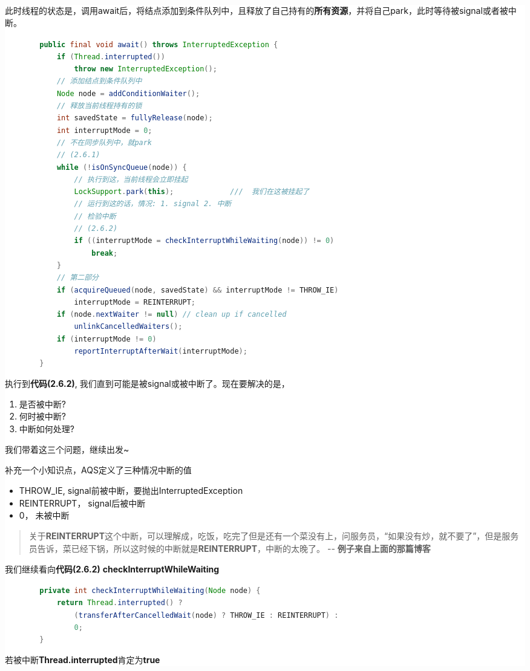 此时线程的状态是，调用await后，将结点添加到条件队列中，且释放了自己持有的**所有资源**，并将自己park，此时等待被signal或者被中断。

```java
        public final void await() throws InterruptedException {
            if (Thread.interrupted())
                throw new InterruptedException();
            // 添加结点到条件队列中
            Node node = addConditionWaiter();
            // 释放当前线程持有的锁
            int savedState = fullyRelease(node);
            int interruptMode = 0;
            // 不在同步队列中，就park
            // (2.6.1)
            while (!isOnSyncQueue(node)) {
                // 执行到这，当前线程会立即挂起
                LockSupport.park(this);             ///  我们在这被挂起了
                // 运行到这的话，情况: 1. signal 2. 中断
                // 检验中断
                // (2.6.2)
                if ((interruptMode = checkInterruptWhileWaiting(node)) != 0)
                    break;
            }
            // 第二部分
            if (acquireQueued(node, savedState) && interruptMode != THROW_IE)
                interruptMode = REINTERRUPT;
            if (node.nextWaiter != null) // clean up if cancelled
                unlinkCancelledWaiters();
            if (interruptMode != 0)
                reportInterruptAfterWait(interruptMode);
        }
```
执行到**代码(2.6.2)**, 我们直到可能是被signal或被中断了。现在要解决的是，
1. 是否被中断?
2. 何时被中断?
3. 中断如何处理?

我们带着这三个问题，继续出发~

补充一个小知识点，AQS定义了三种情况中断的值
* THROW_IE, signal前被中断，要抛出InterruptedException
* REINTERRUPT， signal后被中断
* 0， 未被中断

> 关于**REINTERRUPT**这个中断，可以理解成，吃饭，吃完了但是还有一个菜没有上，问服务员，“如果没有炒，就不要了”，但是服务员告诉，菜已经下锅，所以这时候的中断就是**REINTERRUPT**，中断的太晚了。 -- **例子来自上面的那篇博客**

我们继续看向**代码(2.6.2)**
**checkInterruptWhileWaiting**

```java
        private int checkInterruptWhileWaiting(Node node) {
            return Thread.interrupted() ?
                (transferAfterCancelledWait(node) ? THROW_IE : REINTERRUPT) :
                0;
        }
```
若被中断**Thread.interrupted**肯定为**true**
